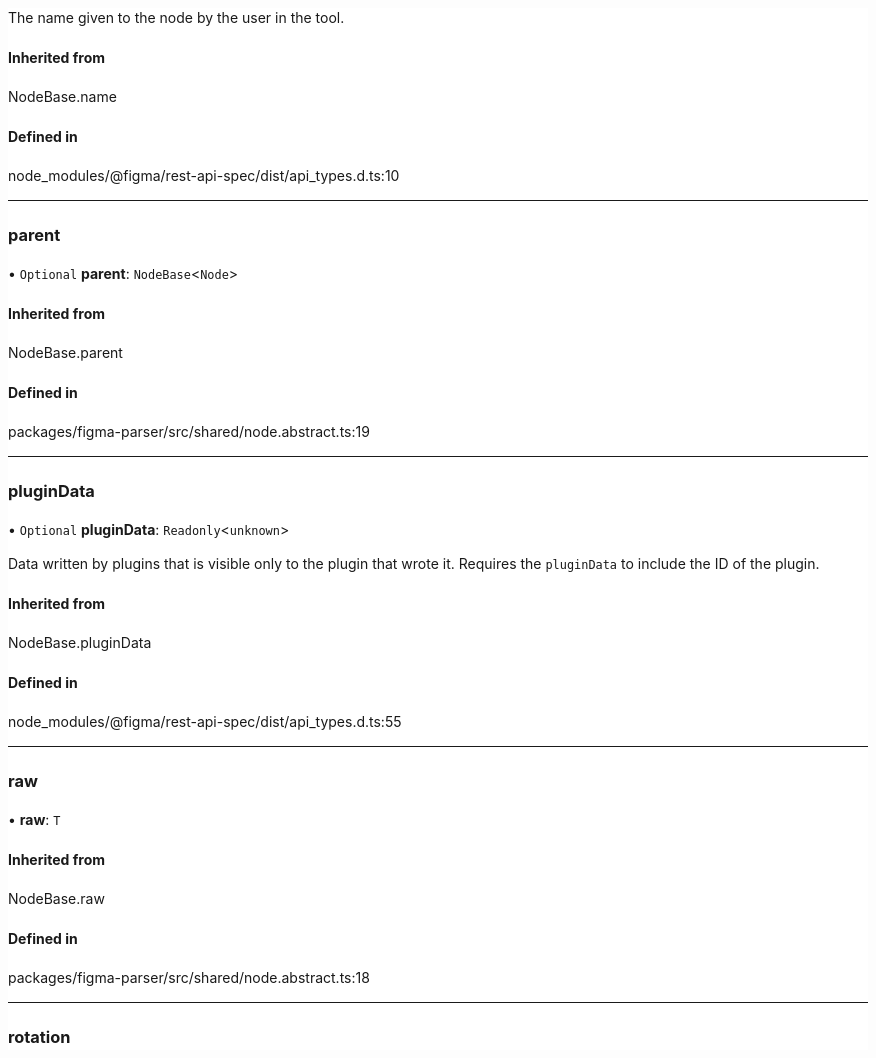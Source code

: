 The name given to the node by the user in the tool.

#### Inherited from

NodeBase.name

#### Defined in

node_modules/@figma/rest-api-spec/dist/api_types.d.ts:10

___

### parent

• `Optional` **parent**: `NodeBase`\<`Node`\>

#### Inherited from

NodeBase.parent

#### Defined in

packages/figma-parser/src/shared/node.abstract.ts:19

___

### pluginData

• `Optional` **pluginData**: `Readonly`\<`unknown`\>

Data written by plugins that is visible only to the plugin that wrote it. Requires the
`pluginData` to include the ID of the plugin.

#### Inherited from

NodeBase.pluginData

#### Defined in

node_modules/@figma/rest-api-spec/dist/api_types.d.ts:55

___

### raw

• **raw**: `T`

#### Inherited from

NodeBase.raw

#### Defined in

packages/figma-parser/src/shared/node.abstract.ts:18

___

### rotation
